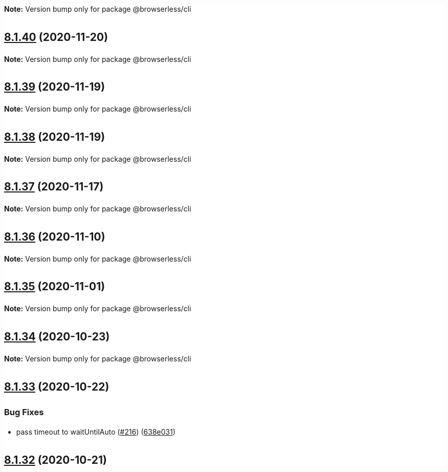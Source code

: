 **Note:** Version bump only for package @browserless/cli

## [8.1.40](https://github.com/microlinkhq/browserless/tree/master/packages/cli/compare/v8.1.39...v8.1.40) (2020-11-20)

**Note:** Version bump only for package @browserless/cli

## [8.1.39](https://github.com/microlinkhq/browserless/tree/master/packages/cli/compare/v8.1.38...v8.1.39) (2020-11-19)

**Note:** Version bump only for package @browserless/cli

## [8.1.38](https://github.com/microlinkhq/browserless/tree/master/packages/cli/compare/v8.1.37...v8.1.38) (2020-11-19)

**Note:** Version bump only for package @browserless/cli

## [8.1.37](https://github.com/microlinkhq/browserless/tree/master/packages/cli/compare/v8.1.36...v8.1.37) (2020-11-17)

**Note:** Version bump only for package @browserless/cli

## [8.1.36](https://github.com/microlinkhq/browserless/tree/master/packages/cli/compare/v8.1.35...v8.1.36) (2020-11-10)

**Note:** Version bump only for package @browserless/cli

## [8.1.35](https://github.com/microlinkhq/browserless/tree/master/packages/cli/compare/v8.1.34...v8.1.35) (2020-11-01)

**Note:** Version bump only for package @browserless/cli

## [8.1.34](https://github.com/microlinkhq/browserless/tree/master/packages/cli/compare/v8.1.33...v8.1.34) (2020-10-23)

**Note:** Version bump only for package @browserless/cli

## [8.1.33](https://github.com/microlinkhq/browserless/tree/master/packages/cli/compare/v8.1.32...v8.1.33) (2020-10-22)

### Bug Fixes

* pass timeout to waitUntilAuto ([#216](https://github.com/microlinkhq/browserless/tree/master/packages/cli/issues/216)) ([638e031](https://github.com/microlinkhq/browserless/tree/master/packages/cli/commit/638e031991b489f7b17ebb7f0b889c3f74e6c3cf))

## [8.1.32](https://github.com/microlinkhq/browserless/tree/master/packages/cli/compare/v8.1.31...v8.1.32) (2020-10-21)
